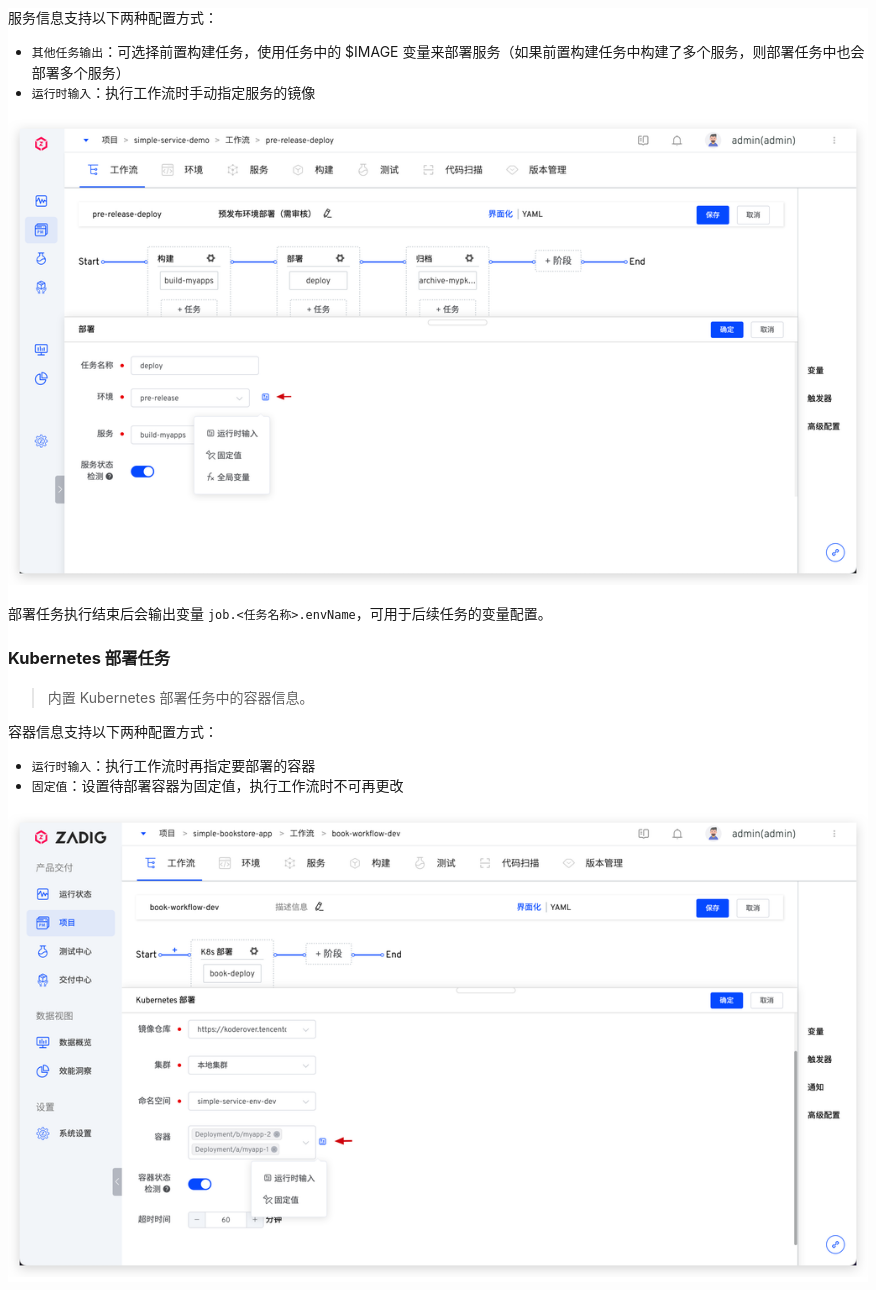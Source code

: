 服务信息支持以下两种配置方式：
- `其他任务输出`：可选择前置构建任务，使用任务中的 $IMAGE 变量来部署服务（如果前置构建任务中构建了多个服务，则部署任务中也会部署多个服务）
- `运行时输入`：执行工作流时手动指定服务的镜像

![common_workflow_config](../_images/common_workflow_config_deploy_task.png)

部署任务执行结束后会输出变量 `job.<任务名称>.envName`，可用于后续任务的变量配置。

### Kubernetes 部署任务
> 内置 Kubernetes 部署任务中的容器信息。

容器信息支持以下两种配置方式：
- `运行时输入`：执行工作流时再指定要部署的容器
- `固定值`：设置待部署容器为固定值，执行工作流时不可再更改

![common_workflow_config](../_images/common_workflow_config_k8s_deploy_task.png)
